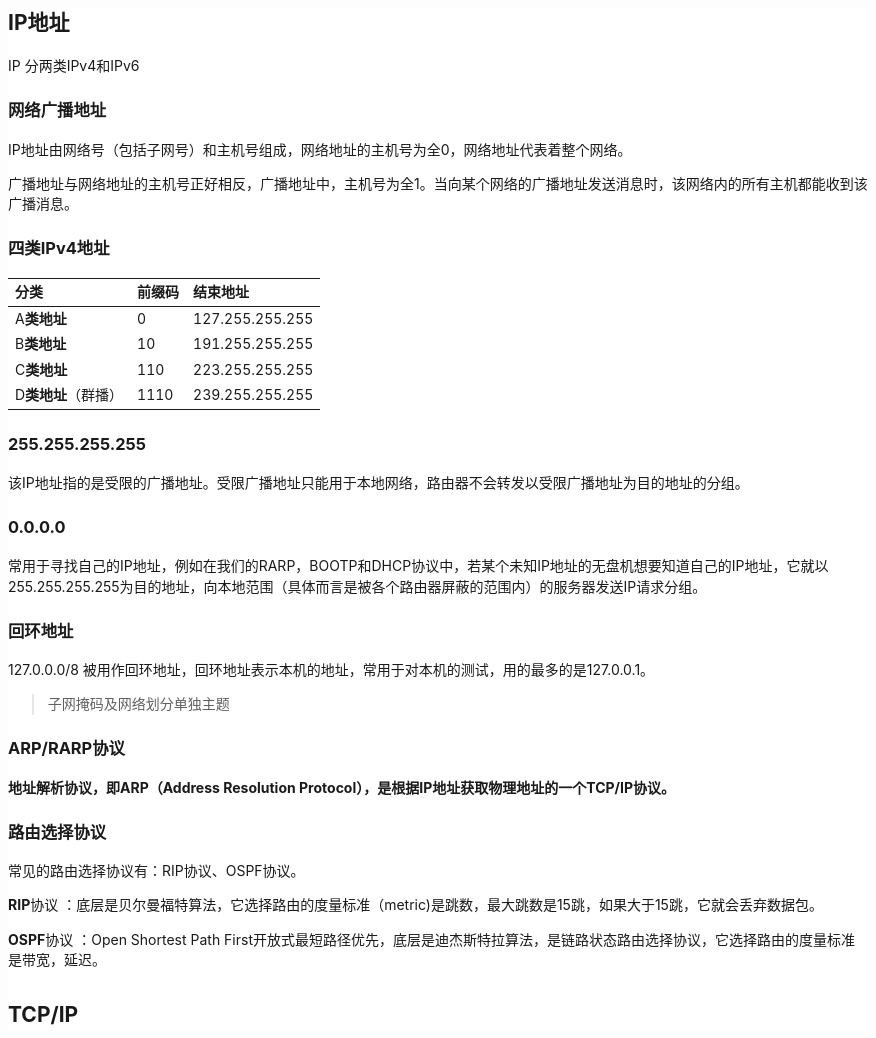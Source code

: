 ## IP地址

IP 分两类IPv4和IPv6

### 网络广播地址

IP地址由网络号（包括子网号）和主机号组成，网络地址的主机号为全0，网络地址代表着整个网络。

广播地址与网络地址的主机号正好相反，广播地址中，主机号为全1。当向某个网络的广播地址发送消息时，该网络内的所有主机都能收到该广播消息。

### 四类IPv4地址

| 分类                | 前缀码 | 结束**地址**    |
| :------------------ | :----- | :-------------- |
| A**类地址**         | 0      | 127.255.255.255 |
| B**类地址**         | 10     | 191.255.255.255 |
| C**类地址**         | 110    | 223.255.255.255 |
| D**类地址**（群播） | 1110   | 239.255.255.255 |

### 255.255.255.255

该IP地址指的是受限的广播地址。受限广播地址只能用于本地网络，路由器不会转发以受限广播地址为目的地址的分组。

### 0.0.0.0

常用于寻找自己的IP地址，例如在我们的RARP，BOOTP和DHCP协议中，若某个未知IP地址的无盘机想要知道自己的IP地址，它就以255.255.255.255为目的地址，向本地范围（具体而言是被各个路由器屏蔽的范围内）的服务器发送IP请求分组。

### 回环地址

127.0.0.0/8 被用作回环地址，回环地址表示本机的地址，常用于对本机的测试，用的最多的是127.0.0.1。



> 子网掩码及网络划分单独主题



### ARP/RARP协议

**地址解析协议，即ARP（Address Resolution Protocol），是根据IP地址获取物理地址的一个TCP/IP协议。**

### 路由选择协议

常见的路由选择协议有：RIP协议、OSPF协议。

**RIP**协议 ：底层是贝尔曼福特算法，它选择路由的度量标准（metric)是跳数，最大跳数是15跳，如果大于15跳，它就会丢弃数据包。

**OSPF**协议 ：Open Shortest Path First开放式最短路径优先，底层是迪杰斯特拉算法，是链路状态路由选择协议，它选择路由的度量标准是带宽，延迟。



## TCP/IP
